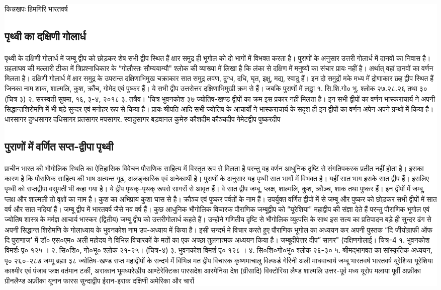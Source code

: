 किन्नखपः हिमगिरि
भारतवर्ष
## पृथ्वी का दक्षिणी गोलार्ध
पृथ्वी के दक्षिणी गोलार्ध में जम्बू द्वीप को छोड़कर शेष सभी द्वीप स्थित हैं क्षार समुद्र ही भूगोल को दो भागों में विभक्त करता है। पुराणों के अनुसार उत्तरी गोलार्ध में दानवों का निवास है। ग्रहलाघव की मल्लारी टीका में त्रिप्रश्नाधिकार के “गोलौस्तः सौम्ययाम्यौ" श्लोक की व्याख्या में लिखा है कि लंका से दक्षिण में मनुष्यों का संचार प्रायः नहीं है। अर्थात् वहां दानवों का वर्णन मिलता है। दक्षिणी गोलार्ध में क्षार समुद्र के उपरान्त दक्षिणाभिमुख चक्राकार सात समुद्र लवण, दुग्ध, दधि, घृत, इक्षु, मद्य, स्वादु हैं। इन दो समुद्रों मके मध्य में द्रोणाकार छह द्वीप स्थित हैं जिनका नाम शाक, शाल्मलि, कुश, क्रौंच, गोमेद एवं पुष्कर हैं। ये सभी द्वीप उत्तरोत्तर दक्षिणाभिमुखी क्रम से हैं। जबकि पुराणों में
लड्डा
१. सि.शि.गो० भु. श्लोक २७.२८.२६ तथा ३० (चित्र ३) २. सरस्वती सुषमा, १६, ३-४, २०१८ ३. तत्रैव।
'चित्र
भुवनकोश
३७
ज्योतिष-खण्ड
द्वीपों का क्रम इस प्रकार नहीं मिलता है। इन सभी द्वीपों का वर्णन भास्कराचार्य ने अपनी सिद्धान्तशिरोमणि में भी बड़े सुन्दर एवं मनोहर रूप से किया है। प्रायः श्रीपति आदि सभी ज्योतिष के आचार्यों ने भास्कराचार्य के सदृश ही इन द्वीपों का वर्णन अपेन अपने ग्रन्थों में किया है।
धारसागर
दुग्धसागर
दधिसागर प्रतसागर
मपसागर. स्वादुसागर
बड़वानल
कुमेरु
कौशदीम
कौञ्चदीप
गेमेटद्वीप
पुष्करदीप
## पुराणों में वर्णित सप्त-द्वीपा पृथ्वी
प्राचीन भारत की भौगोलिक स्थिति का ऐतिहासिक विवेचन पौराणिक साहित्य में विस्तृत रूप से मिलता है परन्तु वह वर्णन आधुनिक दृष्टि से संगतिपकरक प्रतीत नहीं होता है। इसका कारण है कि पौराणिक साहित्य की भाष अत्यन्त गूढ, अलङ्कारिक एवं अनेकार्थी है। पुराणों के अनुसार यह पृथ्वी सात भागों में विभक्त है। यहीं सात भाग इसके सात द्वीप हैं। इसलिए पृथ्वी को सप्तद्वीपा वसुमती भी कहा गया है। ये द्वीप पृथक्-पृथक् रूपसे सागरों से आवृत हैं। वे सात द्वीप जम्बू, प्लक्ष, शाल्मलि, कुश, क्रौञ्च, शाक तथा पुष्कर हैं।
इन द्वीपों में जम्बू, प्लक्ष और शाल्मली तो वृक्षों का नाम है। कुश का अभिप्राय कुशा घास से है। क्रौञ्च एवं पुष्कर पर्वतों के नाम हैं। उपर्युक्त वर्णित द्वीपों में से जम्बू और पुष्कर को छोड़कर सभी द्वीपों में सात वर्ष और सात नदियां हैं। जम्बू द्वीप में भारतवर्ष जैसे नव वर्ष हैं। कुछ आधुनिक भौगोलिक विचारक पौराणिक जम्बूद्वीप को “यूरेशिया" महाद्वीप की संज्ञा देते हैं परन्तु पौराणिक भूगोल एवं ज्योतिष शास्त्र के मर्मज्ञ आचार्य भास्कर (द्वितीय) जम्बू द्वीप को उत्तरीगोलार्ध कहते हैं। उन्होंने गणितीय दृष्टि से भौगोलिक व्युत्पत्ति के साथ इस सत्य का प्रतिपादन बड़े ही सुन्दर ढंग से अपनी सिद्धान्त शिरोमणि के गोलाध्याय के भुवनकोश नाम उप-अध्याय में किया है। इसी सन्दर्भ मे विचार करते हुए पौराणिक भूगोल का अध्ययन कर अपनी पुस्तक “दि जीयोग्राफी ऑफ दि पुराणाज' में डॉ० एस०एम० अली महोदय ने विभिन्न विचारकों के मतों का एक अच्छा तुलनात्मक अध्ययन किया है।
जम्बूदीपेत्तर दीप” सागर"
(दक्षिणगोलाई।
चित्र-4
१. भुवनकोश विमर्शः पृ० १२५ । २. सि०शि०, गो०भू० श्लोक २१-२५। (चित्र-४) ३. भुवनकोश विमर्श पृ० १२८ । ४. सि०शि०गो०भु० श्लोक २६-३० ५. श्रीमद्भागवत का सांस्कृतिक अध्ययन, पृ० २६०-२८७
जम्मू
ब्रह्मा
३८
ज्योतिष-खण्ड सप्त महाद्वीपों के सन्दर्भ में विभिन्न मत द्वीप
विचारक कृष्णमाचालु विल्फर्ड गेरिनी अली माधवाचार्य जम्बू
भारतवर्ष भारतवर्ष यूरेशिया यूरेशिया काश्मीर
एवं पंजाब प्लक्ष वर्तमान टर्की,
अराकान भूमध्यरेखीय आण्टेरेक्टिका पारसदेश आरमेनिया
देश (ग्रीसादि) विक्टोरिया लैण्ड शाल्मलि उत्तर-पूर्व मध्य यूरोप मलाया पूर्वी अफ्रीका ग्रीनलैण्ड
अफ्रीका यूनान
फारस
सुन्दाद्वीप ईरान-इराक दक्षिणी अमेरिका और चारों